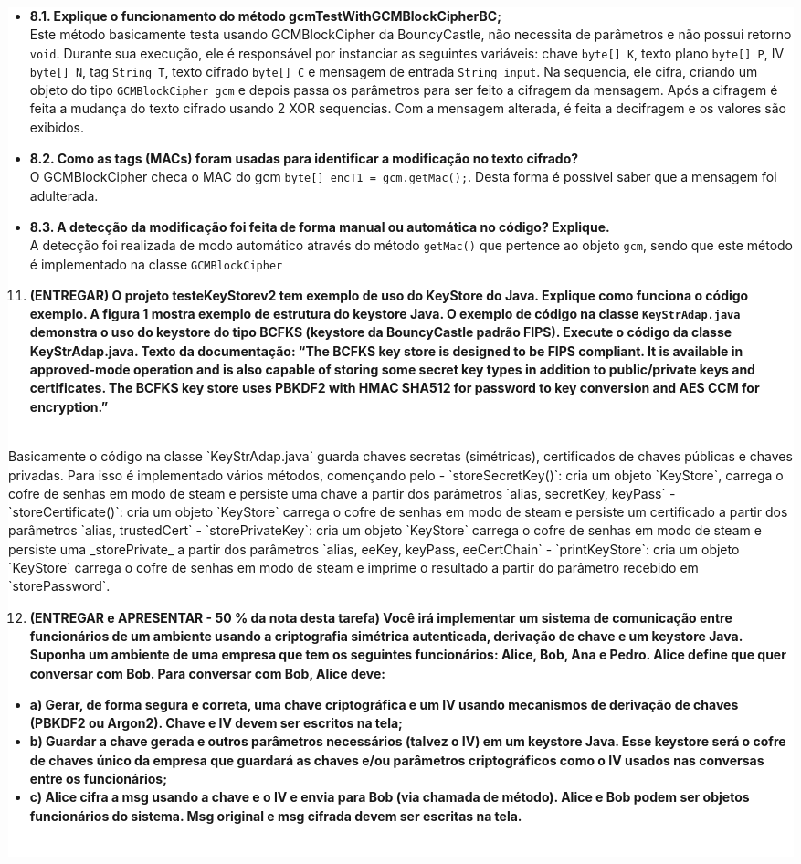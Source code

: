   - **8.1. Explique o funcionamento do método gcmTestWithGCMBlockCipherBC;**<br/>
 Este método basicamente testa usando GCMBlockCipher da BouncyCastle, não necessita de parâmetros e não possui retorno `void`. Durante sua execução, ele é responsável por instanciar as seguintes variáveis:
 chave `byte[] K`, texto plano `byte[] P`, IV `byte[] N`, tag `String T`, texto cifrado `byte[] C` e mensagem de entrada `String input`.
 Na sequencia, ele cifra, criando um objeto do tipo `GCMBlockCipher gcm` e depois passa os parâmetros para ser feito a cifragem da mensagem.
 Após a cifragem é feita a mudança do texto cifrado usando 2 XOR sequencias. Com a mensagem alterada, é feita a decifragem e os valores são exibidos.

   - **8.2. Como as tags (MACs) foram usadas para identificar a modificação no texto cifrado?**<br/>
O GCMBlockCipher checa o MAC do gcm `byte[] encT1 = gcm.getMac();`. Desta forma é possível saber que a mensagem foi adulterada.

   - **8.3. A detecção da modificação foi feita de forma manual ou automática no código? Explique.**<br/>
 A detecção foi realizada de modo automático através do método `getMac()` que pertence ao objeto `gcm`, sendo que este método é implementado na classe `GCMBlockCipher`

11. **(ENTREGAR) O projeto testeKeyStorev2 tem exemplo de uso do KeyStore do Java. Explique como funciona o código exemplo. A figura 1 mostra exemplo de estrutura do keystore Java. O exemplo de código na classe `KeyStrAdap.java` demonstra o uso do keystore do tipo BCFKS (keystore da BouncyCastle padrão FIPS). Execute o código da classe KeyStrAdap.java.
Texto da documentação: “The BCFKS key store is designed to be FIPS compliant. It is available in approved-mode operation and is also capable of storing some secret key types in addition to public/private keys and certificates. The BCFKS key store uses PBKDF2 with HMAC SHA512 for password to key conversion and AES CCM for encryption.”**
<br/>
Basicamente o código na classe `KeyStrAdap.java` guarda chaves secretas (simétricas), certificados de chaves públicas e chaves privadas. Para isso é implementado vários métodos, començando pelo 
   - `storeSecretKey()`: cria um objeto `KeyStore`, carrega o cofre de senhas em modo de steam e persiste uma chave a partir dos parâmetros `alias, secretKey, keyPass` 
   - `storeCertificate()`:  cria um objeto `KeyStore` carrega o cofre de senhas em modo de steam e persiste um certificado a partir dos parâmetros `alias, trustedCert`
   - `storePrivateKey`: cria um objeto `KeyStore` carrega o cofre de senhas em modo de steam e persiste uma _storePrivate_ a partir dos parâmetros `alias, eeKey, keyPass, eeCertChain`
   - `printKeyStore`: cria um objeto `KeyStore` carrega o cofre de senhas em modo de steam e imprime o resultado a partir do parâmetro recebido em `storePassword`.

12. **(ENTREGAR e APRESENTAR - 50 % da nota desta tarefa) Você irá implementar um sistema de comunicação entre funcionários de um ambiente usando a criptografia simétrica autenticada, derivação de chave e um keystore Java.** 
**Suponha um ambiente de uma empresa que tem os seguintes funcionários: Alice, Bob, Ana e Pedro. Alice define que quer conversar com Bob. Para conversar com Bob, Alice deve:**
 - **a) Gerar, de forma segura e correta, uma chave criptográfica e um IV usando mecanismos de derivação de chaves (PBKDF2 ou Argon2). Chave e IV devem ser escritos na tela;**
  - **b) Guardar a chave gerada e outros parâmetros necessários (talvez o IV) em um keystore Java. Esse keystore será o cofre de chaves único da empresa que guardará as chaves e/ou parâmetros criptográficos como o IV usados nas conversas entre os funcionários;**
  - **c) Alice cifra a msg usando a chave e o IV e envia para Bob (via chamada de método). Alice e Bob podem ser objetos funcionários do sistema. Msg original e msg cifrada devem ser escritas na tela.**
<br/>

